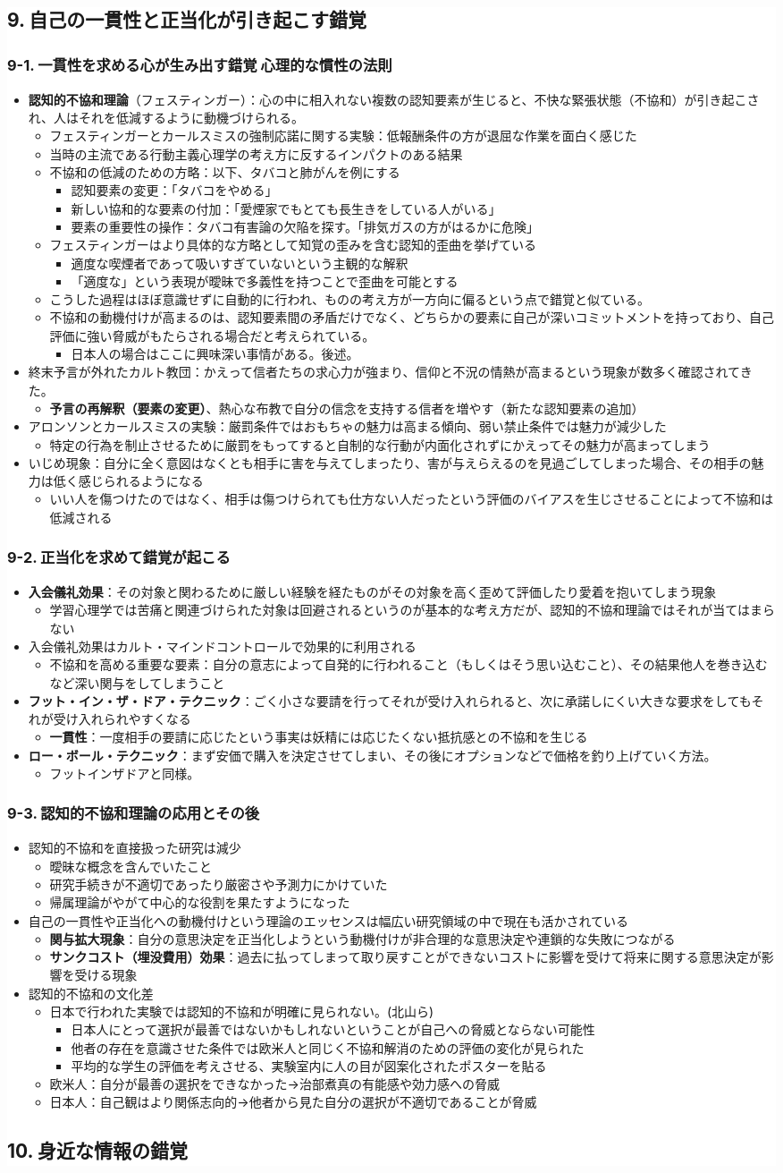 ## 9. 自己の一貫性と正当化が引き起こす錯覚

### 9-1. 一貫性を求める心が生み出す錯覚 心理的な慣性の法則
- **認知的不協和理論**（フェスティンガー）：心の中に相入れない複数の認知要素が生じると、不快な緊張状態（不協和）が引き起こされ、人はそれを低減するように動機づけられる。
  - フェスティンガーとカールスミスの強制応諾に関する実験：低報酬条件の方が退屈な作業を面白く感じた
  - 当時の主流である行動主義心理学の考え方に反するインパクトのある結果
  - 不協和の低減のための方略：以下、タバコと肺がんを例にする
    - 認知要素の変更：「タバコをやめる」
    - 新しい協和的な要素の付加：「愛煙家でもとても長生きをしている人がいる」
    - 要素の重要性の操作：タバコ有害論の欠陥を探す。「排気ガスの方がはるかに危険」
  - フェスティンガーはより具体的な方略として知覚の歪みを含む認知的歪曲を挙げている
    - 適度な喫煙者であって吸いすぎていないという主観的な解釈
    - 「適度な」という表現が曖昧で多義性を持つことで歪曲を可能とする
  - こうした過程はほぼ意識せずに自動的に行われ、ものの考え方が一方向に偏るという点で錯覚と似ている。
  - 不協和の動機付けが高まるのは、認知要素間の矛盾だけでなく、どちらかの要素に自己が深いコミットメントを持っており、自己評価に強い脅威がもたらされる場合だと考えられている。
    - 日本人の場合はここに興味深い事情がある。後述。
- 終末予言が外れたカルト教団：かえって信者たちの求心力が強まり、信仰と不況の情熱が高まるという現象が数多く確認されてきた。
  - **予言の再解釈（要素の変更）**、熱心な布教で自分の信念を支持する信者を増やす（新たな認知要素の追加）
- アロンソンとカールスミスの実験：厳罰条件ではおもちゃの魅力は高まる傾向、弱い禁止条件では魅力が減少した
  - 特定の行為を制止させるために厳罰をもってすると自制的な行動が内面化されずにかえってその魅力が高まってしまう
- いじめ現象：自分に全く意図はなくとも相手に害を与えてしまったり、害が与えらえるのを見過ごしてしまった場合、その相手の魅力は低く感じられるようになる
  - いい人を傷つけたのではなく、相手は傷つけられても仕方ない人だったという評価のバイアスを生じさせることによって不協和は低減される

### 9-2. 正当化を求めて錯覚が起こる
- **入会儀礼効果**：その対象と関わるために厳しい経験を経たものがその対象を高く歪めて評価したり愛着を抱いてしまう現象
  - 学習心理学では苦痛と関連づけられた対象は回避されるというのが基本的な考え方だが、認知的不協和理論ではそれが当てはまらない
- 入会儀礼効果はカルト・マインドコントロールで効果的に利用される
  - 不協和を高める重要な要素：自分の意志によって自発的に行われること（もしくはそう思い込むこと）、その結果他人を巻き込むなど深い関与をしてしまうこと
- **フット・イン・ザ・ドア・テクニック**：ごく小さな要請を行ってそれが受け入れられると、次に承諾しにくい大きな要求をしてもそれが受け入れられやすくなる
  - **一貫性**：一度相手の要請に応じたという事実は妖精には応じたくない抵抗感との不協和を生じる
- **ロー・ボール・テクニック**：まず安価で購入を決定させてしまい、その後にオプションなどで価格を釣り上げていく方法。
  - フットインザドアと同様。

### 9-3. 認知的不協和理論の応用とその後
- 認知的不協和を直接扱った研究は減少
  - 曖昧な概念を含んでいたこと
  - 研究手続きが不適切であったり厳密さや予測力にかけていた
  - 帰属理論がやがて中心的な役割を果たすようになった
- 自己の一貫性や正当化への動機付けという理論のエッセンスは幅広い研究領域の中で現在も活かされている
  - **関与拡大現象**：自分の意思決定を正当化しようという動機付けが非合理的な意思決定や連鎖的な失敗につながる
  - **サンクコスト（埋没費用）効果**：過去に払ってしまって取り戻すことができないコストに影響を受けて将来に関する意思決定が影響を受ける現象
- 認知的不協和の文化差
  - 日本で行われた実験では認知的不協和が明確に見られない。(北山ら)
    - 日本人にとって選択が最善ではないかもしれないということが自己への脅威とならない可能性
    - 他者の存在を意識させた条件では欧米人と同じく不協和解消のための評価の変化が見られた
    - 平均的な学生の評価を考えさせる、実験室内に人の目が図案化されたポスターを貼る
  - 欧米人：自分が最善の選択をできなかった→治部煮真の有能感や効力感への脅威
  - 日本人：自己観はより関係志向的→他者から見た自分の選択が不適切であることが脅威

## 10. 身近な情報の錯覚

